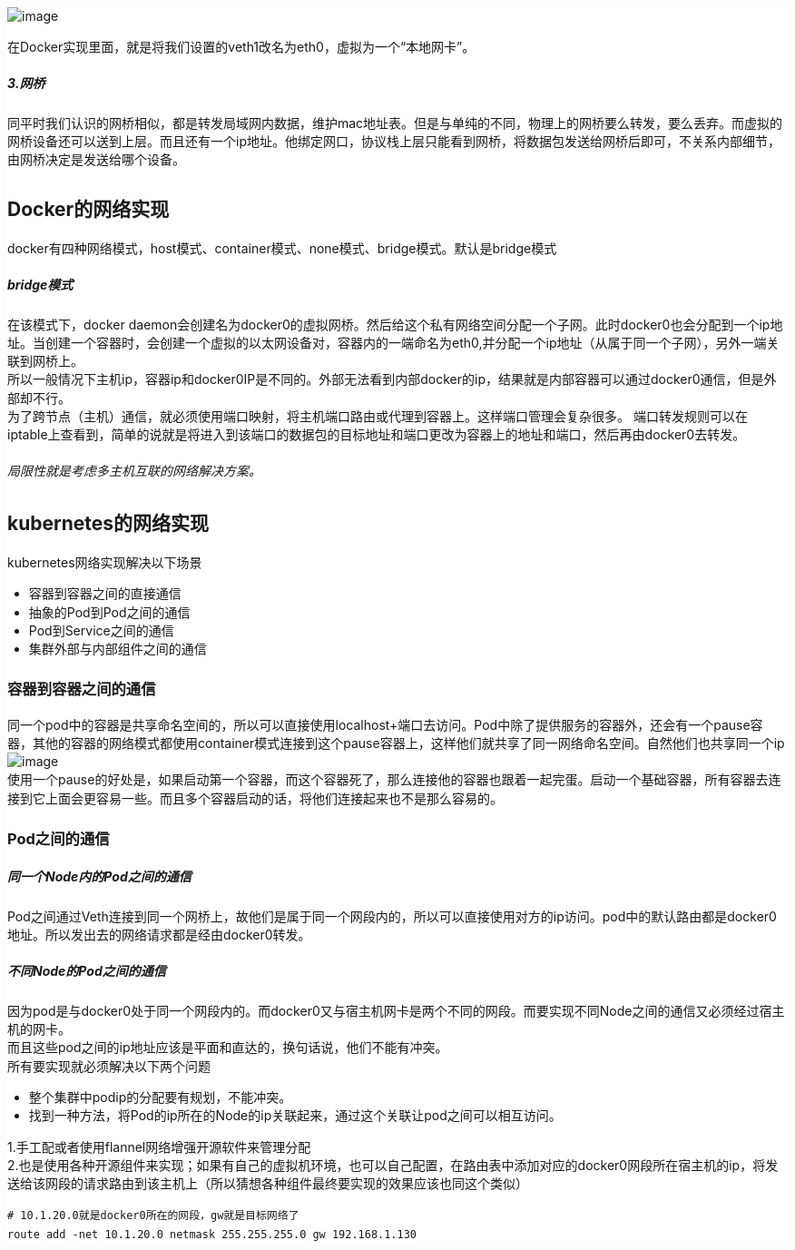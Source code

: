 ![image](/chuil/img/k8s/07-22-3.png)  

在Docker实现里面，就是将我们设置的veth1改名为eth0，虚拟为一个“本地网卡”。  

##### 3.网桥 
同平时我们认识的网桥相似，都是转发局域网内数据，维护mac地址表。但是与单纯的不同，物理上的网桥要么转发，要么丢弃。而虚拟的网桥设备还可以送到上层。而且还有一个ip地址。他绑定网口，协议栈上层只能看到网桥，将数据包发送给网桥后即可，不关系内部细节，由网桥决定是发送给哪个设备。  
## Docker的网络实现  
docker有四种网络模式，host模式、container模式、none模式、bridge模式。默认是bridge模式  
##### bridge模式
在该模式下，docker daemon会创建名为docker0的虚拟网桥。然后给这个私有网络空间分配一个子网。此时docker0也会分配到一个ip地址。当创建一个容器时，会创建一个虚拟的以太网设备对，容器内的一端命名为eth0,并分配一个ip地址（从属于同一个子网），另外一端关联到网桥上。    
所以一般情况下主机ip，容器ip和docker0IP是不同的。外部无法看到内部docker的ip，结果就是内部容器可以通过docker0通信，但是外部却不行。    
为了跨节点（主机）通信，就必须使用端口映射，将主机端口路由或代理到容器上。这样端口管理会复杂很多。 端口转发规则可以在iptable上查看到，简单的说就是将进入到该端口的数据包的目标地址和端口更改为容器上的地址和端口，然后再由docker0去转发。  
###### 局限性就是考虑多主机互联的网络解决方案。

## kubernetes的网络实现
kubernetes网络实现解决以下场景
- 容器到容器之间的直接通信
- 抽象的Pod到Pod之间的通信
- Pod到Service之间的通信
- 集群外部与内部组件之间的通信

### 容器到容器之间的通信
同一个pod中的容器是共享命名空间的，所以可以直接使用localhost+端口去访问。Pod中除了提供服务的容器外，还会有一个pause容器，其他的容器的网络模式都使用container模式连接到这个pause容器上，这样他们就共享了同一网络命名空间。自然他们也共享同一个ip
![image](/chuil/img/k8s/07-22-4.png)  
使用一个pause的好处是，如果启动第一个容器，而这个容器死了，那么连接他的容器也跟着一起完蛋。启动一个基础容器，所有容器去连接到它上面会更容易一些。而且多个容器启动的话，将他们连接起来也不是那么容易的。

### Pod之间的通信
##### 同一个Node内的Pod之间的通信
Pod之间通过Veth连接到同一个网桥上，故他们是属于同一个网段内的，所以可以直接使用对方的ip访问。pod中的默认路由都是docker0地址。所以发出去的网络请求都是经由docker0转发。  
##### 不同Node的Pod之间的通信
因为pod是与docker0处于同一个网段内的。而docker0又与宿主机网卡是两个不同的网段。而要实现不同Node之间的通信又必须经过宿主机的网卡。  
而且这些pod之间的ip地址应该是平面和直达的，换句话说，他们不能有冲突。  
所有要实现就必须解决以下两个问题
- 整个集群中podip的分配要有规划，不能冲突。
- 找到一种方法，将Pod的ip所在的Node的ip关联起来，通过这个关联让pod之间可以相互访问。  

1.手工配或者使用flannel网络增强开源软件来管理分配   
2.也是使用各种开源组件来实现；如果有自己的虚拟机环境，也可以自己配置，在路由表中添加对应的docker0网段所在宿主机的ip，将发送给该网段的请求路由到该主机上（所以猜想各种组件最终要实现的效果应该也同这个类似）

```
# 10.1.20.0就是docker0所在的网段，gw就是目标网络了
route add -net 10.1.20.0 netmask 255.255.255.0 gw 192.168.1.130
```
